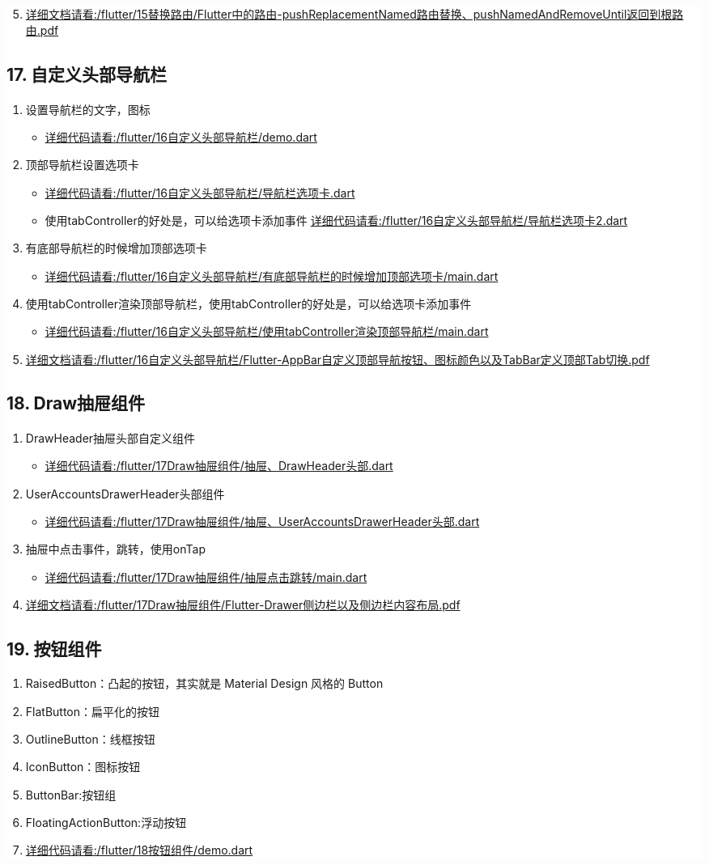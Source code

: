   5. [详细文档请看:/flutter/15替换路由/Flutter中的路由-pushReplacementNamed路由替换、pushNamedAndRemoveUntil返回到根路由.pdf](/flutter/15替换路由/Flutter中的路由-pushReplacementNamed路由替换、pushNamedAndRemoveUntil返回到根路由.pdf)

## 17. 自定义头部导航栏
  1. 设置导航栏的文字，图标
     * [详细代码请看:/flutter/16自定义头部导航栏/demo.dart](/flutter/16自定义头部导航栏/demo.dart)

  2. 顶部导航栏设置选项卡
     * [详细代码请看:/flutter/16自定义头部导航栏/导航栏选项卡.dart](/flutter/16自定义头部导航栏/导航栏选项卡.dart)

     * 使用tabController的好处是，可以给选项卡添加事件 [详细代码请看:/flutter/16自定义头部导航栏/导航栏选项卡2.dart](/flutter/16自定义头部导航栏/导航栏选项卡2.dart)

  3. 有底部导航栏的时候增加顶部选项卡
     * [详细代码请看:/flutter/16自定义头部导航栏/有底部导航栏的时候增加顶部选项卡/main.dart](/flutter/16自定义头部导航栏/有底部导航栏的时候增加顶部选项卡/main.dart)

  4. 使用tabController渲染顶部导航栏，使用tabController的好处是，可以给选项卡添加事件
     * [详细代码请看:/flutter/16自定义头部导航栏/使用tabController渲染顶部导航栏/main.dart](/flutter/16自定义头部导航栏/使用tabController渲染顶部导航栏/main.dart)

  5. [详细文档请看:/flutter/16自定义头部导航栏/Flutter-AppBar自定义顶部导航按钮、图标颜色以及TabBar定义顶部Tab切换.pdf](/flutter/16自定义头部导航栏/Flutter-AppBar自定义顶部导航按钮、图标颜色以及TabBar定义顶部Tab切换.pdf)

## 18. Draw抽屉组件
  1. DrawHeader抽屉头部自定义组件
     * [详细代码请看:/flutter/17Draw抽屉组件/抽屉、DrawHeader头部.dart](/flutter/17Draw抽屉组件/抽屉、DrawHeader头部.dart)

  2. UserAccountsDrawerHeader头部组件
     * [详细代码请看:/flutter/17Draw抽屉组件/抽屉、UserAccountsDrawerHeader头部.dart](/flutter/17Draw抽屉组件/抽屉、UserAccountsDrawerHeader头部.dart)

  3. 抽屉中点击事件，跳转，使用onTap
     * [详细代码请看:/flutter/17Draw抽屉组件/抽屉点击跳转/main.dart](/flutter/17Draw抽屉组件/抽屉点击跳转/main.dart.dart)

  4. [详细文档请看:/flutter/17Draw抽屉组件/Flutter-Drawer侧边栏以及侧边栏内容布局.pdf](/flutter/17Draw抽屉组件/Flutter-Drawer侧边栏以及侧边栏内容布局.pdf)

## 19. 按钮组件
  1. RaisedButton：凸起的按钮，其实就是 Material Design 风格的 Button
  2. FlatButton：扁平化的按钮
  3. OutlineButton：线框按钮
  4. IconButton：图标按钮
  5. ButtonBar:按钮组
  6. FloatingActionButton:浮动按钮

  7. [详细代码请看:/flutter/18按钮组件/demo.dart](/flutter/18按钮组件/demo.dart)
